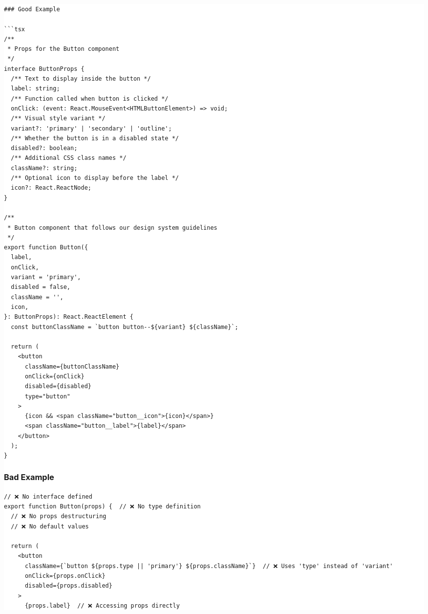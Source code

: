 ```
### Good Example

```tsx
/**
 * Props for the Button component
 */
interface ButtonProps {
  /** Text to display inside the button */
  label: string;
  /** Function called when button is clicked */
  onClick: (event: React.MouseEvent<HTMLButtonElement>) => void;
  /** Visual style variant */
  variant?: 'primary' | 'secondary' | 'outline';
  /** Whether the button is in a disabled state */
  disabled?: boolean;
  /** Additional CSS class names */
  className?: string;
  /** Optional icon to display before the label */
  icon?: React.ReactNode;
}

/**
 * Button component that follows our design system guidelines
 */
export function Button({
  label,
  onClick,
  variant = 'primary',
  disabled = false,
  className = '',
  icon,
}: ButtonProps): React.ReactElement {
  const buttonClassName = `button button--${variant} ${className}`;
  
  return (
    <button
      className={buttonClassName}
      onClick={onClick}
      disabled={disabled}
      type="button"
    >
      {icon && <span className="button__icon">{icon}</span>}
      <span className="button__label">{label}</span>
    </button>
  );
}
```

### Bad Example

```tsx
// ❌ No interface defined
export function Button(props) {  // ❌ No type definition
  // ❌ No props destructuring
  // ❌ No default values
  
  return (
    <button
      className={`button ${props.type || 'primary'} ${props.className}`}  // ❌ Uses 'type' instead of 'variant'
      onClick={props.onClick}
      disabled={props.disabled}
    >
      {props.label}  // ❌ Accessing props directly
```